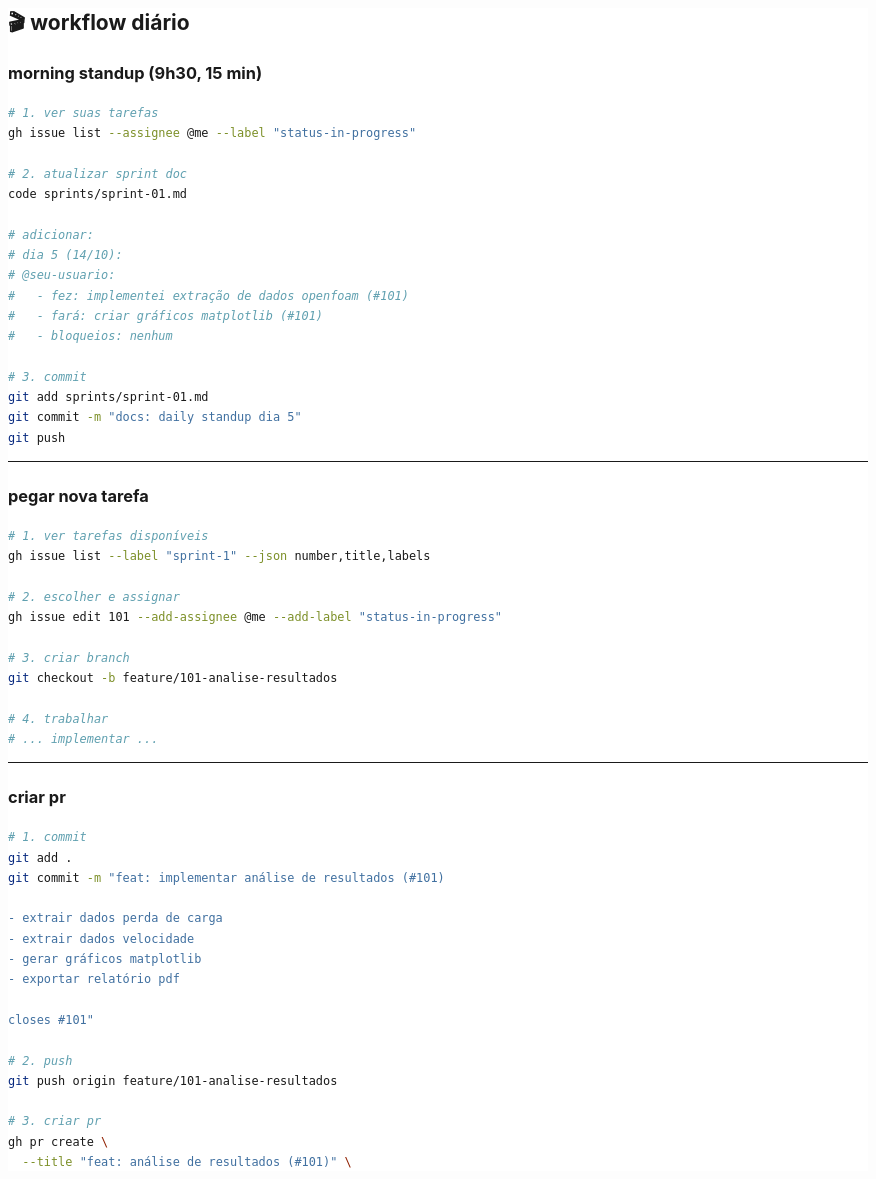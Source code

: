 
## 🎬 workflow diário

### morning standup (9h30, 15 min)

```bash
# 1. ver suas tarefas
gh issue list --assignee @me --label "status-in-progress"

# 2. atualizar sprint doc
code sprints/sprint-01.md

# adicionar:
# dia 5 (14/10):
# @seu-usuario:
#   - fez: implementei extração de dados openfoam (#101)
#   - fará: criar gráficos matplotlib (#101)
#   - bloqueios: nenhum

# 3. commit
git add sprints/sprint-01.md
git commit -m "docs: daily standup dia 5"
git push
```

---

### pegar nova tarefa

```bash
# 1. ver tarefas disponíveis
gh issue list --label "sprint-1" --json number,title,labels

# 2. escolher e assignar
gh issue edit 101 --add-assignee @me --add-label "status-in-progress"

# 3. criar branch
git checkout -b feature/101-analise-resultados

# 4. trabalhar
# ... implementar ...
```

---

### criar pr

```bash
# 1. commit
git add .
git commit -m "feat: implementar análise de resultados (#101)

- extrair dados perda de carga
- extrair dados velocidade
- gerar gráficos matplotlib
- exportar relatório pdf

closes #101"

# 2. push
git push origin feature/101-analise-resultados

# 3. criar pr
gh pr create \
  --title "feat: análise de resultados (#101)" \
```